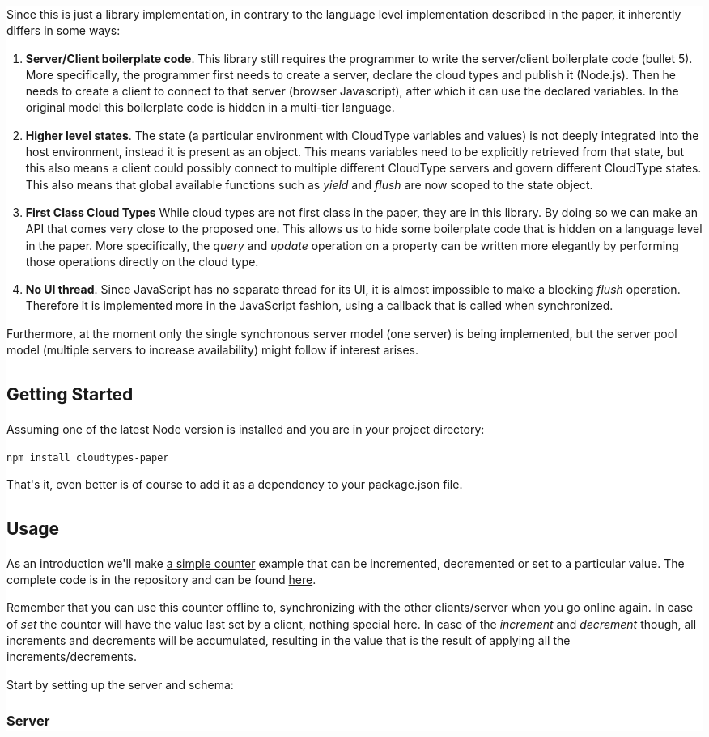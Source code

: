 Since this is just a library implementation, in contrary to the language level implementation described in the paper, it inherently differs in some ways:

1. **Server/Client boilerplate code**.
This library still requires the programmer to write the server/client boilerplate code (bullet 5). More specifically, the programmer first needs to create a server, declare the cloud types and publish it (Node.js). Then he needs to create a client to connect to that server (browser Javascript), after which it can use the declared variables. In the original model this boilerplate code is hidden in a multi-tier language.

2. **Higher level states**.
The state (a particular environment with CloudType variables and values) is not deeply integrated into the host environment, instead it is present as an object. This means variables need to be explicitly retrieved from that state, but this also means a client could possibly connect to multiple different CloudType servers and govern different CloudType states. This also means that global available functions such as *yield* and *flush* are now scoped to the state object.

3. **First Class Cloud Types**
While cloud types are not first class in the paper, they are in this library. By doing so we can make an API that comes very close to the proposed one. This allows us to hide some boilerplate code that is hidden on a language level in the paper. More specifically, the *query* and *update* operation on a property can be written more elegantly by performing those operations directly on the cloud type.

3. **No UI thread**.
Since JavaScript has no separate thread for its UI, it is almost impossible to make a blocking *flush* operation. Therefore it is implemented more in the JavaScript fashion, using a callback that is called when synchronized.

Furthermore, at the moment only the single synchronous server model (one server) is being implemented, but the server pool model (multiple servers to increase availability) might follow if interest arises.

Getting Started
---------------
Assuming one of the latest Node version is installed and you are in your project directory:

    npm install cloudtypes-paper

That's it, even better is of course to add it as a dependency to your package.json file.

Usage
-----
As an introduction we'll make [a simple counter](http://cloudtypes.herokuapp.com/examples/counter/client/index.html) example that can be incremented, decremented or set to a particular value. The complete code is in the repository and can be found [here](https://github.com/ticup/CloudTypes/blob/master/examples/counter/server/index.js).

Remember that you can use this counter offline to, synchronizing with the other clients/server when you go online again.
In case of *set* the counter will have the value last set by a client, nothing special here.
In case of the *increment* and *decrement* though, all increments and decrements will be accumulated, resulting in the value that is the result of applying all the increments/decrements.

Start by setting up the server and schema:
### Server
